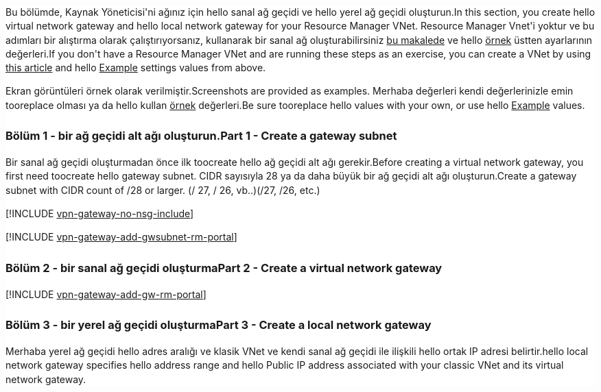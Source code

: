 <span data-ttu-id="0cd4e-222">Bu bölümde, Kaynak Yöneticisi'ni ağınız için hello sanal ağ geçidi ve hello yerel ağ geçidi oluşturun.</span><span class="sxs-lookup"><span data-stu-id="0cd4e-222">In this section, you create hello virtual network gateway and hello local network gateway for your Resource Manager VNet.</span></span> <span data-ttu-id="0cd4e-223">Resource Manager Vnet'i yoktur ve bu adımları bir alıştırma olarak çalıştırıyorsanız, kullanarak bir sanal ağ oluşturabilirsiniz [bu makalede](../virtual-network/virtual-networks-create-vnet-arm-pportal.md) ve hello [örnek](#values) üstten ayarlarının değerleri.</span><span class="sxs-lookup"><span data-stu-id="0cd4e-223">If you don't have a Resource Manager VNet and are running these steps as an exercise, you can create a VNet by using [this article](../virtual-network/virtual-networks-create-vnet-arm-pportal.md) and hello [Example](#values) settings values from above.</span></span>

<span data-ttu-id="0cd4e-224">Ekran görüntüleri örnek olarak verilmiştir.</span><span class="sxs-lookup"><span data-stu-id="0cd4e-224">Screenshots are provided as examples.</span></span> <span data-ttu-id="0cd4e-225">Merhaba değerleri kendi değerlerinizle emin tooreplace olması ya da hello kullan [örnek](#values) değerleri.</span><span class="sxs-lookup"><span data-stu-id="0cd4e-225">Be sure tooreplace hello values with your own, or use hello [Example](#values) values.</span></span>

### <a name="part-1---create-a-gateway-subnet"></a><span data-ttu-id="0cd4e-226">Bölüm 1 - bir ağ geçidi alt ağı oluşturun.</span><span class="sxs-lookup"><span data-stu-id="0cd4e-226">Part 1 - Create a gateway subnet</span></span>

<span data-ttu-id="0cd4e-227">Bir sanal ağ geçidi oluşturmadan önce ilk toocreate hello ağ geçidi alt ağı gerekir.</span><span class="sxs-lookup"><span data-stu-id="0cd4e-227">Before creating a virtual network gateway, you first need toocreate hello gateway subnet.</span></span> <span data-ttu-id="0cd4e-228">CIDR sayısıyla 28 ya da daha büyük bir ağ geçidi alt ağı oluşturun.</span><span class="sxs-lookup"><span data-stu-id="0cd4e-228">Create a gateway subnet with CIDR count of /28 or larger.</span></span> <span data-ttu-id="0cd4e-229">(/ 27, / 26, vb..)</span><span class="sxs-lookup"><span data-stu-id="0cd4e-229">(/27, /26, etc.)</span></span>

[!INCLUDE [vpn-gateway-no-nsg-include](../../includes/vpn-gateway-no-nsg-include.md)]

[!INCLUDE [vpn-gateway-add-gwsubnet-rm-portal](../../includes/vpn-gateway-add-gwsubnet-rm-portal-include.md)]

### <a name="part-2---create-a-virtual-network-gateway"></a><span data-ttu-id="0cd4e-230">Bölüm 2 - bir sanal ağ geçidi oluşturma</span><span class="sxs-lookup"><span data-stu-id="0cd4e-230">Part 2 - Create a virtual network gateway</span></span>

[!INCLUDE [vpn-gateway-add-gw-rm-portal](../../includes/vpn-gateway-add-gw-rm-portal-include.md)]

### <span data-ttu-id="0cd4e-231"><a name="createlng"></a>Bölüm 3 - bir yerel ağ geçidi oluşturma</span><span class="sxs-lookup"><span data-stu-id="0cd4e-231"><a name="createlng"></a>Part 3 - Create a local network gateway</span></span>

<span data-ttu-id="0cd4e-232">Merhaba yerel ağ geçidi hello adres aralığı ve klasik VNet ve kendi sanal ağ geçidi ile ilişkili hello ortak IP adresi belirtir.</span><span class="sxs-lookup"><span data-stu-id="0cd4e-232">hello local network gateway specifies hello address range and hello Public IP address associated with your classic VNet and its virtual network gateway.</span></span>
